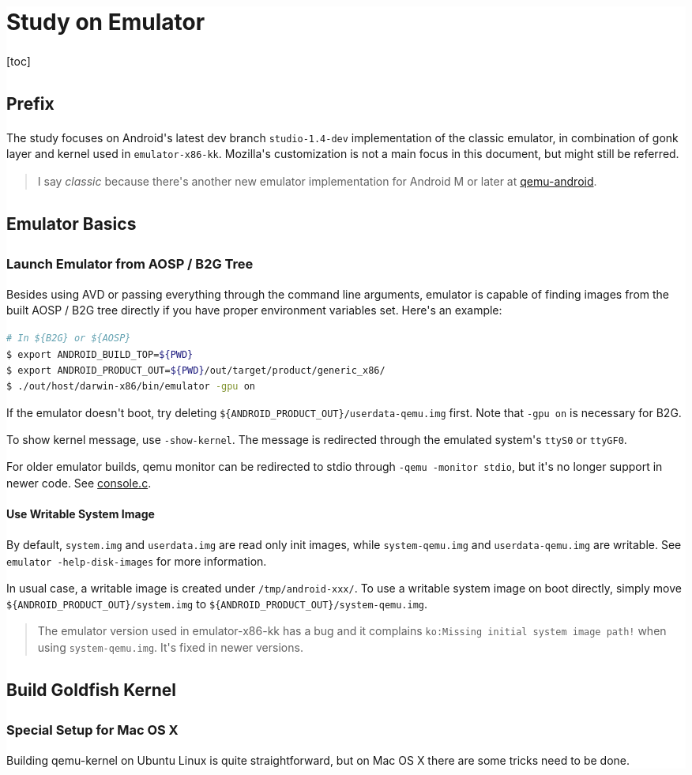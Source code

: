 # Study on Emulator
[toc]

## Prefix
The study focuses on Android's latest dev branch `studio-1.4-dev` implementation of the classic emulator, in combination of gonk layer and kernel used in `emulator-x86-kk`. Mozilla's customization is not a main focus in this document, but might still be referred.

> I say *classic* because there's another new emulator implementation for Android M or later at [qemu-android](https://android.googlesource.com/platform/external/qemu-android/).

## Emulator Basics

### Launch Emulator from AOSP / B2G Tree
Besides using AVD or passing everything through the command line arguments, emulator is capable of finding images from the built AOSP / B2G tree directly if you have proper environment variables set. Here's an example:
```bash
# In ${B2G} or ${AOSP}
$ export ANDROID_BUILD_TOP=${PWD}
$ export ANDROID_PRODUCT_OUT=${PWD}/out/target/product/generic_x86/
$ ./out/host/darwin-x86/bin/emulator -gpu on 
```

If the emulator doesn't boot, try deleting `${ANDROID_PRODUCT_OUT}/userdata-qemu.img` first. Note that `-gpu on` is necessary for B2G. 

To show kernel message, use `-show-kernel`. The message is redirected through the emulated system's `ttyS0` or `ttyGF0`.

For older emulator builds, qemu monitor can be redirected to stdio through `-qemu -monitor stdio`, but it's no longer support in newer code. See [console.c](https://github.com/android/platform_external_qemu/blob/a7a04854907de2bb23eb48bac942b32ec2654ba8/android/console.c#L2640).

#### Use Writable System Image
By default, `system.img` and `userdata.img` are read only init images, while `system-qemu.img` and `userdata-qemu.img` are writable. See `emulator -help-disk-images` for more information.

In usual case, a writable image is created under `/tmp/android-xxx/`. To use a writable system image on boot directly, simply move `${ANDROID_PRODUCT_OUT}/system.img` to `${ANDROID_PRODUCT_OUT}/system-qemu.img`.

> The emulator version used in emulator-x86-kk has a bug and it complains `ko:Missing initial system image path!` when using `system-qemu.img`. It's fixed in newer versions.

## Build Goldfish Kernel 

### Special Setup for Mac OS X
Building qemu-kernel on Ubuntu Linux is quite straightforward, but on Mac OS X there are some tricks need to be done.
